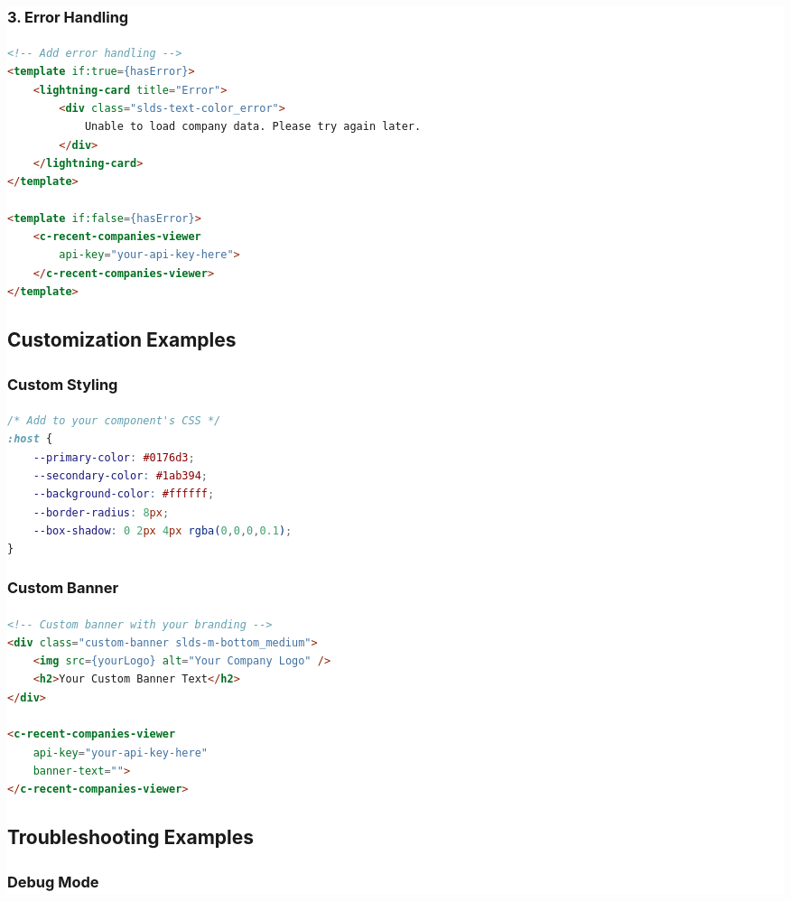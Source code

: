 ### 3. Error Handling

```html
<!-- Add error handling -->
<template if:true={hasError}>
    <lightning-card title="Error">
        <div class="slds-text-color_error">
            Unable to load company data. Please try again later.
        </div>
    </lightning-card>
</template>

<template if:false={hasError}>
    <c-recent-companies-viewer 
        api-key="your-api-key-here">
    </c-recent-companies-viewer>
</template>
```

## Customization Examples

### Custom Styling

```css
/* Add to your component's CSS */
:host {
    --primary-color: #0176d3;
    --secondary-color: #1ab394;
    --background-color: #ffffff;
    --border-radius: 8px;
    --box-shadow: 0 2px 4px rgba(0,0,0,0.1);
}
```

### Custom Banner

```html
<!-- Custom banner with your branding -->
<div class="custom-banner slds-m-bottom_medium">
    <img src={yourLogo} alt="Your Company Logo" />
    <h2>Your Custom Banner Text</h2>
</div>

<c-recent-companies-viewer 
    api-key="your-api-key-here"
    banner-text="">
</c-recent-companies-viewer>
```

## Troubleshooting Examples

### Debug Mode
